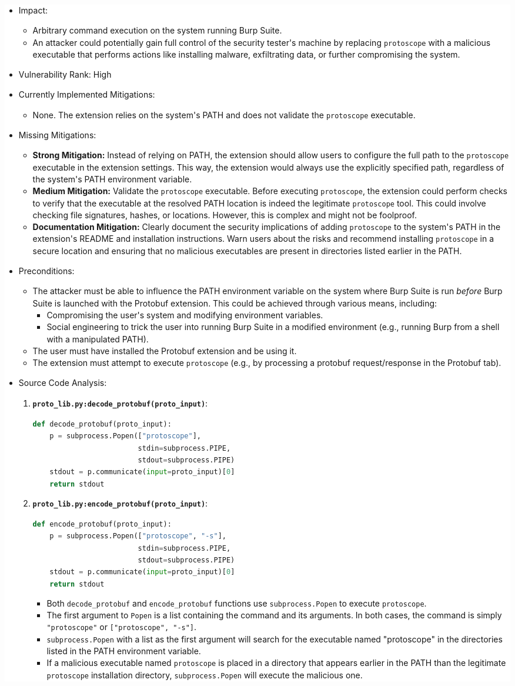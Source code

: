 - Impact:
    - Arbitrary command execution on the system running Burp Suite.
    - An attacker could potentially gain full control of the security tester's machine by replacing `protoscope` with a malicious executable that performs actions like installing malware, exfiltrating data, or further compromising the system.

- Vulnerability Rank: High

- Currently Implemented Mitigations:
    - None. The extension relies on the system's PATH and does not validate the `protoscope` executable.

- Missing Mitigations:
    - **Strong Mitigation:** Instead of relying on PATH, the extension should allow users to configure the full path to the `protoscope` executable in the extension settings. This way, the extension would always use the explicitly specified path, regardless of the system's PATH environment variable.
    - **Medium Mitigation:** Validate the `protoscope` executable. Before executing `protoscope`, the extension could perform checks to verify that the executable at the resolved PATH location is indeed the legitimate `protoscope` tool. This could involve checking file signatures, hashes, or locations. However, this is complex and might not be foolproof.
    - **Documentation Mitigation:** Clearly document the security implications of adding `protoscope` to the system's PATH in the extension's README and installation instructions. Warn users about the risks and recommend installing `protoscope` in a secure location and ensuring that no malicious executables are present in directories listed earlier in the PATH.

- Preconditions:
    - The attacker must be able to influence the PATH environment variable on the system where Burp Suite is run *before* Burp Suite is launched with the Protobuf extension. This could be achieved through various means, including:
        - Compromising the user's system and modifying environment variables.
        - Social engineering to trick the user into running Burp Suite in a modified environment (e.g., running Burp from a shell with a manipulated PATH).
    - The user must have installed the Protobuf extension and be using it.
    - The extension must attempt to execute `protoscope` (e.g., by processing a protobuf request/response in the Protobuf tab).

- Source Code Analysis:
    1.  **`proto_lib.py:decode_protobuf(proto_input)`**:
        ```python
        def decode_protobuf(proto_input):
            p = subprocess.Popen(["protoscope"],
                                 stdin=subprocess.PIPE,
                                 stdout=subprocess.PIPE)
            stdout = p.communicate(input=proto_input)[0]
            return stdout
        ```
    2.  **`proto_lib.py:encode_protobuf(proto_input)`**:
        ```python
        def encode_protobuf(proto_input):
            p = subprocess.Popen(["protoscope", "-s"],
                                 stdin=subprocess.PIPE,
                                 stdout=subprocess.PIPE)
            stdout = p.communicate(input=proto_input)[0]
            return stdout
        ```
        - Both `decode_protobuf` and `encode_protobuf` functions use `subprocess.Popen` to execute `protoscope`.
        - The first argument to `Popen` is a list containing the command and its arguments. In both cases, the command is simply `"protoscope"` or `["protoscope", "-s"]`.
        - `subprocess.Popen` with a list as the first argument will search for the executable named "protoscope" in the directories listed in the PATH environment variable.
        - If a malicious executable named `protoscope` is placed in a directory that appears earlier in the PATH than the legitimate `protoscope` installation directory, `subprocess.Popen` will execute the malicious one.
